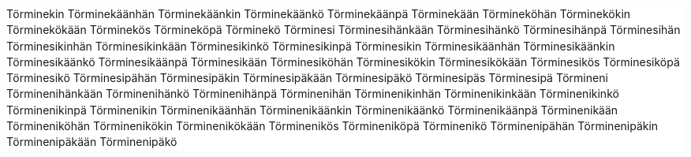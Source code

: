 Törminekin
Törminekäänhän
Törminekäänkin
Törminekäänkö
Törminekäänpä
Törminekään
Törmineköhän
Törminekökin
Törminekökään
Törminekös
Törmineköpä
Törminekö
Törminesi
Törminesihänkään
Törminesihänkö
Törminesihänpä
Törminesihän
Törminesikinhän
Törminesikinkään
Törminesikinkö
Törminesikinpä
Törminesikin
Törminesikäänhän
Törminesikäänkin
Törminesikäänkö
Törminesikäänpä
Törminesikään
Törminesiköhän
Törminesikökin
Törminesikökään
Törminesikös
Törminesiköpä
Törminesikö
Törminesipähän
Törminesipäkin
Törminesipäkään
Törminesipäkö
Törminesipäs
Törminesipä
Törmineni
Törminenihänkään
Törminenihänkö
Törminenihänpä
Törminenihän
Törminenikinhän
Törminenikinkään
Törminenikinkö
Törminenikinpä
Törminenikin
Törminenikäänhän
Törminenikäänkin
Törminenikäänkö
Törminenikäänpä
Törminenikään
Törmineniköhän
Törminenikökin
Törminenikökään
Törminenikös
Törmineniköpä
Törminenikö
Törminenipähän
Törminenipäkin
Törminenipäkään
Törminenipäkö